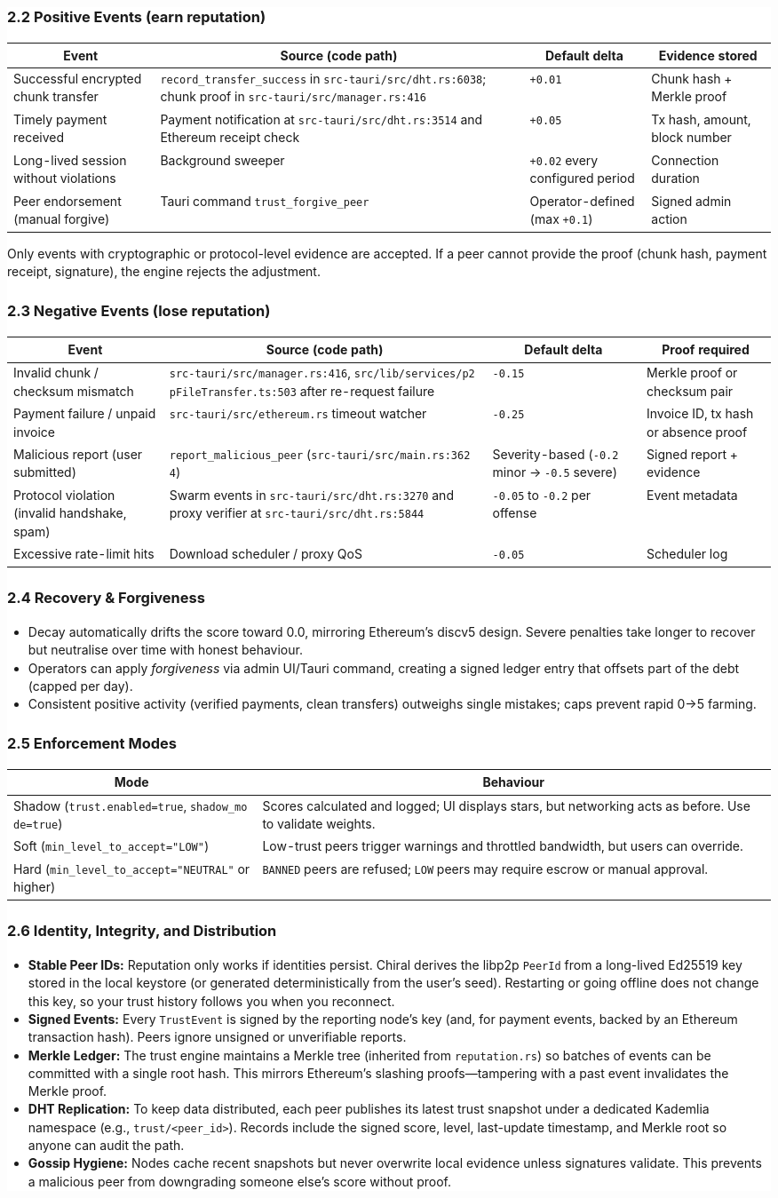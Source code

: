 ### 2.2 Positive Events (earn reputation)

| Event | Source (code path) | Default delta | Evidence stored |
|-------|--------------------|---------------|-----------------|
| Successful encrypted chunk transfer | `record_transfer_success` in `src-tauri/src/dht.rs:6038`; chunk proof in `src-tauri/src/manager.rs:416` | `+0.01` | Chunk hash + Merkle proof |
| Timely payment received | Payment notification at `src-tauri/src/dht.rs:3514` and Ethereum receipt check | `+0.05` | Tx hash, amount, block number |
| Long-lived session without violations | Background sweeper | `+0.02` every configured period | Connection duration |
| Peer endorsement (manual forgive) | Tauri command `trust_forgive_peer` | Operator-defined (max `+0.1`) | Signed admin action |

Only events with cryptographic or protocol-level evidence are accepted. If a peer cannot provide the proof (chunk hash, payment receipt, signature), the engine rejects the adjustment.

### 2.3 Negative Events (lose reputation)

| Event | Source (code path) | Default delta | Proof required |
|-------|--------------------|---------------|----------------|
| Invalid chunk / checksum mismatch | `src-tauri/src/manager.rs:416`, `src/lib/services/p2pFileTransfer.ts:503` after re-request failure | `-0.15` | Merkle proof or checksum pair |
| Payment failure / unpaid invoice | `src-tauri/src/ethereum.rs` timeout watcher | `-0.25` | Invoice ID, tx hash or absence proof |
| Malicious report (user submitted) | `report_malicious_peer` (`src-tauri/src/main.rs:3624`) | Severity-based (`-0.2` minor → `-0.5` severe) | Signed report + evidence |
| Protocol violation (invalid handshake, spam) | Swarm events in `src-tauri/src/dht.rs:3270` and proxy verifier at `src-tauri/src/dht.rs:5844` | `-0.05` to `-0.2` per offense | Event metadata |
| Excessive rate-limit hits | Download scheduler / proxy QoS | `-0.05` | Scheduler log |

### 2.4 Recovery & Forgiveness

- Decay automatically drifts the score toward 0.0, mirroring Ethereum’s discv5 design. Severe penalties take longer to recover but neutralise over time with honest behaviour.
- Operators can apply *forgiveness* via admin UI/Tauri command, creating a signed ledger entry that offsets part of the debt (capped per day).
- Consistent positive activity (verified payments, clean transfers) outweighs single mistakes; caps prevent rapid 0→5 farming.

### 2.5 Enforcement Modes

| Mode | Behaviour |
|------|-----------|
| Shadow (`trust.enabled=true`, `shadow_mode=true`) | Scores calculated and logged; UI displays stars, but networking acts as before. Use to validate weights. |
| Soft (`min_level_to_accept="LOW"`) | Low-trust peers trigger warnings and throttled bandwidth, but users can override. |
| Hard (`min_level_to_accept="NEUTRAL"` or higher) | `BANNED` peers are refused; `LOW` peers may require escrow or manual approval. |

### 2.6 Identity, Integrity, and Distribution

- **Stable Peer IDs:** Reputation only works if identities persist. Chiral derives the libp2p `PeerId` from a long-lived Ed25519 key stored in the local keystore (or generated deterministically from the user’s seed). Restarting or going offline does not change this key, so your trust history follows you when you reconnect.
- **Signed Events:** Every `TrustEvent` is signed by the reporting node’s key (and, for payment events, backed by an Ethereum transaction hash). Peers ignore unsigned or unverifiable reports.
- **Merkle Ledger:** The trust engine maintains a Merkle tree (inherited from `reputation.rs`) so batches of events can be committed with a single root hash. This mirrors Ethereum’s slashing proofs—tampering with a past event invalidates the Merkle proof.
- **DHT Replication:** To keep data distributed, each peer publishes its latest trust snapshot under a dedicated Kademlia namespace (e.g., `trust/<peer_id>`). Records include the signed score, level, last-update timestamp, and Merkle root so anyone can audit the path.
- **Gossip Hygiene:** Nodes cache recent snapshots but never overwrite local evidence unless signatures validate. This prevents a malicious peer from downgrading someone else’s score without proof.